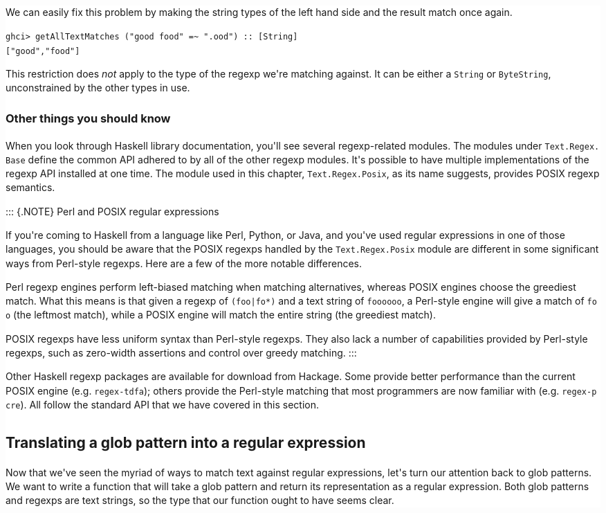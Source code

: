 We can easily fix this problem by making the string types of the left
hand side and the result match once again.

``` {.screen}
ghci> getAllTextMatches ("good food" =~ ".ood") :: [String]
["good","food"]
```

This restriction does *not* apply to the type of the regexp we\'re
matching against. It can be either a `String` or `ByteString`,
unconstrained by the other types in use.

### Other things you should know

When you look through Haskell library documentation, you\'ll see several
regexp-related modules. The modules under `Text.Regex.Base` define the
common API adhered to by all of the other regexp modules. It\'s possible
to have multiple implementations of the regexp API installed at one
time. The module used in this chapter, `Text.Regex.Posix`, as its name
suggests, provides POSIX regexp semantics.

::: {.NOTE}
Perl and POSIX regular expressions

If you\'re coming to Haskell from a language like Perl, Python, or Java,
and you\'ve used regular expressions in one of those languages, you
should be aware that the POSIX regexps handled by the `Text.Regex.Posix`
module are different in some significant ways from Perl-style regexps.
Here are a few of the more notable differences.

Perl regexp engines perform left-biased matching when matching
alternatives, whereas POSIX engines choose the greediest match. What
this means is that given a regexp of `(foo|fo*)` and a text string of
`foooooo`, a Perl-style engine will give a match of `foo` (the leftmost
match), while a POSIX engine will match the entire string (the greediest
match).

POSIX regexps have less uniform syntax than Perl-style regexps. They
also lack a number of capabilities provided by Perl-style regexps, such
as zero-width assertions and control over greedy matching.
:::

Other Haskell regexp packages are available for download from Hackage.
Some provide better performance than the current POSIX engine (e.g.
`regex-tdfa`); others provide the Perl-style matching that most
programmers are now familiar with (e.g. `regex-pcre`). All follow the
standard API that we have covered in this section.

Translating a glob pattern into a regular expression
----------------------------------------------------

Now that we\'ve seen the myriad of ways to match text against regular
expressions, let\'s turn our attention back to glob patterns. We want to
write a function that will take a glob pattern and return its
representation as a regular expression. Both glob patterns and regexps
are text strings, so the type that our function ought to have seems
clear.


[^1]: If you are not acquainted with regular expressions, we recommend